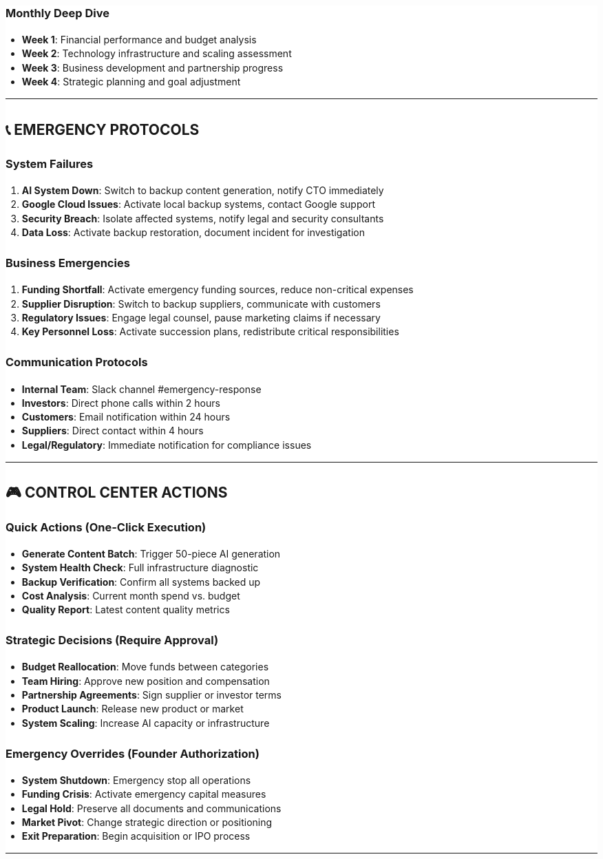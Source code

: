 ### **Monthly Deep Dive**
- **Week 1**: Financial performance and budget analysis
- **Week 2**: Technology infrastructure and scaling assessment
- **Week 3**: Business development and partnership progress
- **Week 4**: Strategic planning and goal adjustment

---

## 📞 **EMERGENCY PROTOCOLS**

### **System Failures**
1. **AI System Down**: Switch to backup content generation, notify CTO immediately
2. **Google Cloud Issues**: Activate local backup systems, contact Google support
3. **Security Breach**: Isolate affected systems, notify legal and security consultants
4. **Data Loss**: Activate backup restoration, document incident for investigation

### **Business Emergencies**
1. **Funding Shortfall**: Activate emergency funding sources, reduce non-critical expenses
2. **Supplier Disruption**: Switch to backup suppliers, communicate with customers
3. **Regulatory Issues**: Engage legal counsel, pause marketing claims if necessary
4. **Key Personnel Loss**: Activate succession plans, redistribute critical responsibilities

### **Communication Protocols**
- **Internal Team**: Slack channel #emergency-response
- **Investors**: Direct phone calls within 2 hours
- **Customers**: Email notification within 24 hours
- **Suppliers**: Direct contact within 4 hours
- **Legal/Regulatory**: Immediate notification for compliance issues

---

## 🎮 **CONTROL CENTER ACTIONS**

### **Quick Actions** (One-Click Execution)
- **Generate Content Batch**: Trigger 50-piece AI generation
- **System Health Check**: Full infrastructure diagnostic
- **Backup Verification**: Confirm all systems backed up
- **Cost Analysis**: Current month spend vs. budget
- **Quality Report**: Latest content quality metrics

### **Strategic Decisions** (Require Approval)
- **Budget Reallocation**: Move funds between categories
- **Team Hiring**: Approve new position and compensation
- **Partnership Agreements**: Sign supplier or investor terms
- **Product Launch**: Release new product or market
- **System Scaling**: Increase AI capacity or infrastructure

### **Emergency Overrides** (Founder Authorization)
- **System Shutdown**: Emergency stop all operations
- **Funding Crisis**: Activate emergency capital measures
- **Legal Hold**: Preserve all documents and communications
- **Market Pivot**: Change strategic direction or positioning
- **Exit Preparation**: Begin acquisition or IPO process

---